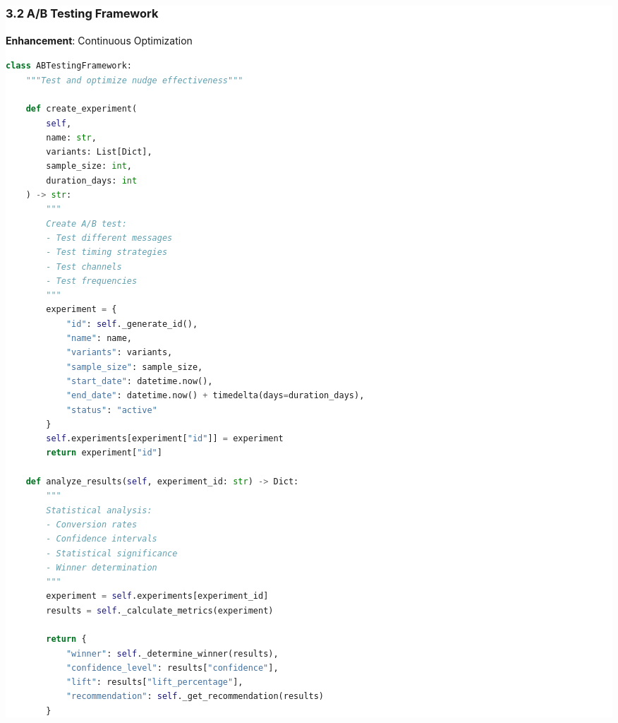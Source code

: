 
### 3.2 A/B Testing Framework

**Enhancement**: Continuous Optimization
```python
class ABTestingFramework:
    """Test and optimize nudge effectiveness"""
    
    def create_experiment(
        self,
        name: str,
        variants: List[Dict],
        sample_size: int,
        duration_days: int
    ) -> str:
        """
        Create A/B test:
        - Test different messages
        - Test timing strategies
        - Test channels
        - Test frequencies
        """
        experiment = {
            "id": self._generate_id(),
            "name": name,
            "variants": variants,
            "sample_size": sample_size,
            "start_date": datetime.now(),
            "end_date": datetime.now() + timedelta(days=duration_days),
            "status": "active"
        }
        self.experiments[experiment["id"]] = experiment
        return experiment["id"]
    
    def analyze_results(self, experiment_id: str) -> Dict:
        """
        Statistical analysis:
        - Conversion rates
        - Confidence intervals
        - Statistical significance
        - Winner determination
        """
        experiment = self.experiments[experiment_id]
        results = self._calculate_metrics(experiment)
        
        return {
            "winner": self._determine_winner(results),
            "confidence_level": results["confidence"],
            "lift": results["lift_percentage"],
            "recommendation": self._get_recommendation(results)
        }
```

